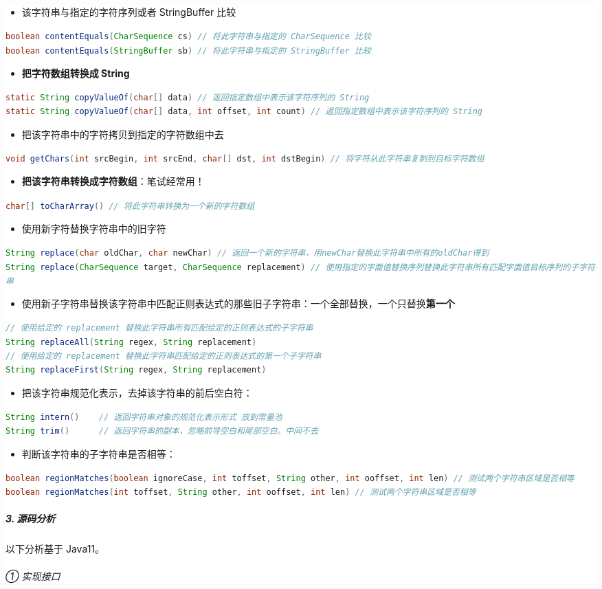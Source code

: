 - 该字符串与指定的字符序列或者 StringBuffer 比较

```java
boolean contentEquals(CharSequence cs) // 将此字符串与指定的 CharSequence 比较
boolean contentEquals(StringBuffer sb) // 将此字符串与指定的 StringBuffer 比较 
```

- **把字符数组转换成 String**

```java
static String copyValueOf(char[] data) // 返回指定数组中表示该字符序列的 String
static String copyValueOf(char[] data, int offset, int count) // 返回指定数组中表示该字符序列的 String
```

- 把该字符串中的字符拷贝到指定的字符数组中去

```java
void getChars(int srcBegin, int srcEnd, char[] dst, int dstBegin) // 将字符从此字符串复制到目标字符数组
```

- **把该字符串转换成字符数组**：笔试经常用！

```java
char[] toCharArray() // 将此字符串转换为一个新的字符数组
```

- 使用新字符替换字符串中的旧字符

```java
String replace(char oldChar, char newChar) // 返回一个新的字符串，用newChar替换此字符串中所有的oldChar得到
String replace(CharSequence target, CharSequence replacement) // 使用指定的字面值替换序列替换此字符串所有匹配字面值目标序列的子字符串
```

- 使用新子字符串替换该字符串中匹配正则表达式的那些旧子字符串：一个全部替换，一个只替换**第一个**

```java
// 使用给定的 replacement 替换此字符串所有匹配给定的正则表达式的子字符串 
String replaceAll(String regex, String replacement) 
// 使用给定的 replacement 替换此字符串匹配给定的正则表达式的第一个子字符串    
String replaceFirst(String regex, String replacement) 
```

- 把该字符串规范化表示，去掉该字符串的前后空白符：

```java
String intern()    // 返回字符串对象的规范化表示形式 放到常量池
String trim()      // 返回字符串的副本，忽略前导空白和尾部空白。中间不去
```

- 判断该字符串的子字符串是否相等：

```java
boolean regionMatches(boolean ignoreCase, int toffset, String other, int ooffset, int len) // 测试两个字符串区域是否相等
boolean regionMatches(int toffset, String other, int ooffset, int len) // 测试两个字符串区域是否相等
```

##### 3. 源码分析

以下分析基于 Java11。

###### ① 实现接口
